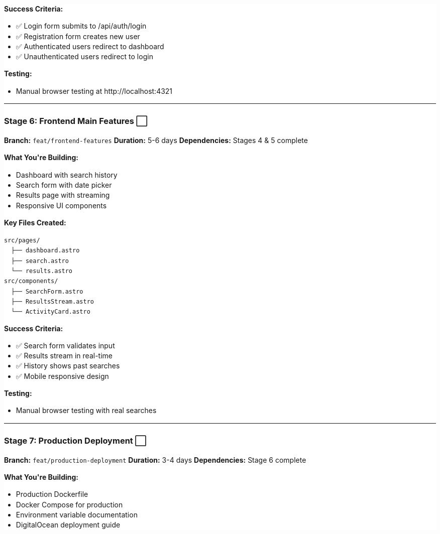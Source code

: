 **Success Criteria:**
- ✅ Login form submits to /api/auth/login
- ✅ Registration form creates new user
- ✅ Authenticated users redirect to dashboard
- ✅ Unauthenticated users redirect to login

**Testing:**
- Manual browser testing at http://localhost:4321

---

### Stage 6: Frontend Main Features ⬜

**Branch:** `feat/frontend-features`
**Duration:** 5-6 days
**Dependencies:** Stages 4 & 5 complete

**What You're Building:**
- Dashboard with search history
- Search form with date picker
- Results page with streaming
- Responsive UI components

**Key Files Created:**
```
src/pages/
  ├── dashboard.astro
  ├── search.astro
  └── results.astro
src/components/
  ├── SearchForm.astro
  ├── ResultsStream.astro
  └── ActivityCard.astro
```

**Success Criteria:**
- ✅ Search form validates input
- ✅ Results stream in real-time
- ✅ History shows past searches
- ✅ Mobile responsive design

**Testing:**
- Manual browser testing with real searches

---

### Stage 7: Production Deployment ⬜

**Branch:** `feat/production-deployment`
**Duration:** 3-4 days
**Dependencies:** Stage 6 complete

**What You're Building:**
- Production Dockerfile
- Docker Compose for production
- Environment variable documentation
- DigitalOcean deployment guide
